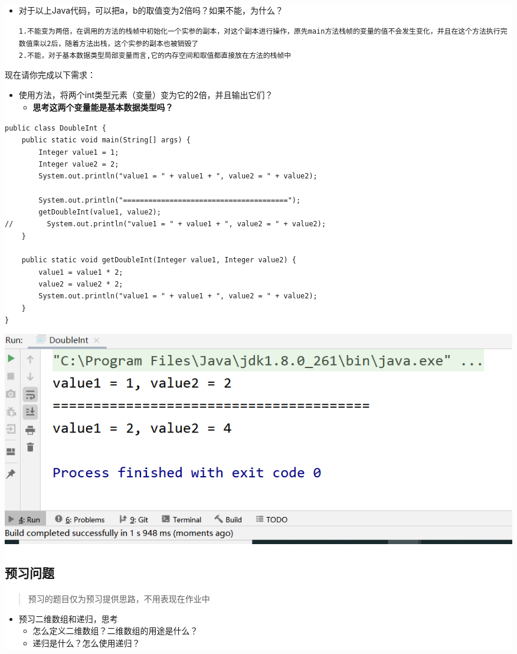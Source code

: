 - 对于以上Java代码，可以把a，b的取值变为2倍吗？如果不能，为什么？

  ```
  1.不能变为两倍，在调用的方法的栈帧中初始化一个实参的副本，对这个副本进行操作，原先main方法栈帧的变量的值不会发生变化，并且在这个方法执行完数值乘以2后，随着方法出栈，这个实参的副本也被销毁了
  2.不能，对于基本数据类型局部变量而言,它的内存空间和取值都直接放在方法的栈帧中
  ```

  

现在请你完成以下需求：

- 使用方法，将两个int类型元素（变量）变为它的2倍，并且输出它们？
  - **思考这两个变量能是基本数据类型吗？**

```
public class DoubleInt {
    public static void main(String[] args) {
        Integer value1 = 1;
        Integer value2 = 2;
        System.out.println("value1 = " + value1 + ", value2 = " + value2);

        System.out.println("=======================================");
        getDoubleInt(value1, value2);
//        System.out.println("value1 = " + value1 + ", value2 = " + value2);
    }

    public static void getDoubleInt(Integer value1, Integer value2) {
        value1 = value1 * 2;
        value2 = value2 * 2;
        System.out.println("value1 = " + value1 + ", value2 = " + value2);
    }
}
```

![image-20211008190112439](day04_array.assets/image-20211008190112439.png)

## 预习问题

> 预习的题目仅为预习提供思路，不用表现在作业中

- 预习二维数组和递归，思考
  - 怎么定义二维数组？二维数组的用途是什么？
  - 递归是什么？怎么使用递归？

